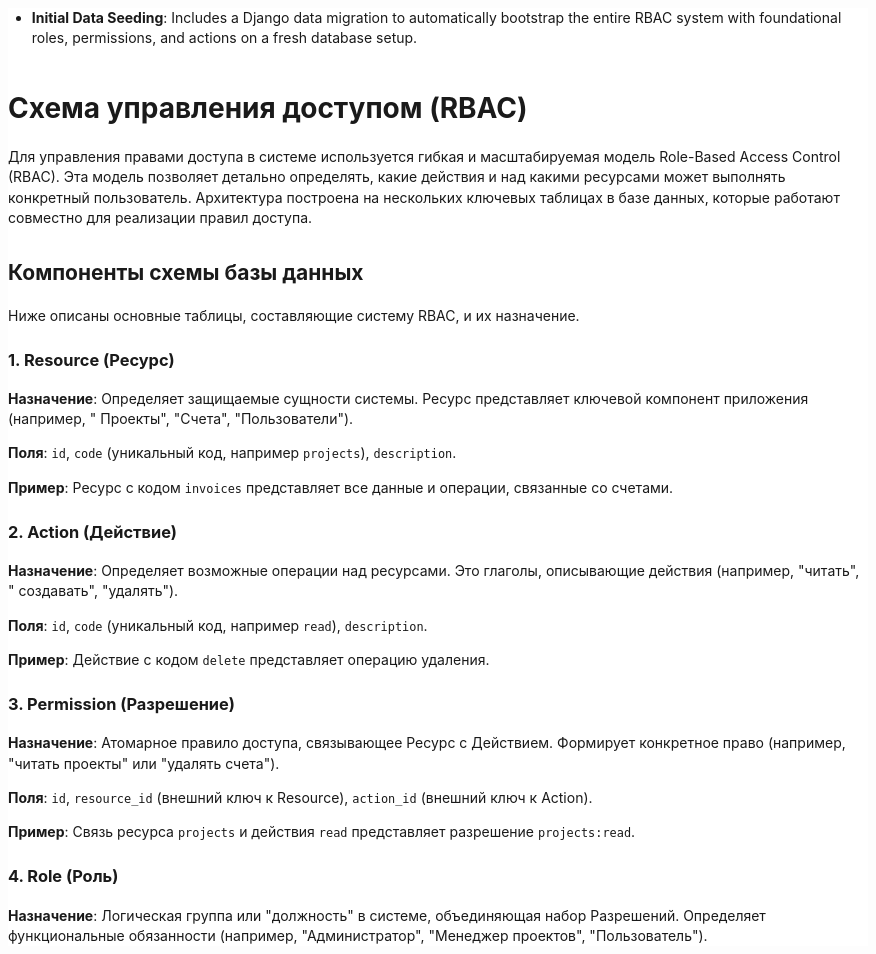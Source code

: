 - **Initial Data Seeding**: Includes a Django data migration to automatically bootstrap the entire RBAC system with
  foundational roles, permissions, and actions on a fresh database setup.

# Схема управления доступом (RBAC)

Для управления правами доступа в системе используется гибкая и масштабируемая модель Role-Based Access Control (RBAC).
Эта модель позволяет детально определять, какие действия и над какими ресурсами может выполнять конкретный пользователь.
Архитектура построена на нескольких ключевых таблицах в базе данных, которые работают совместно для реализации правил
доступа.

## Компоненты схемы базы данных

Ниже описаны основные таблицы, составляющие систему RBAC, и их назначение.

### 1. Resource (Ресурс)

**Назначение**: Определяет защищаемые сущности системы. Ресурс представляет ключевой компонент приложения (например, "
Проекты", "Счета", "Пользователи").

**Поля**: `id`, `code` (уникальный код, например `projects`), `description`.

**Пример**: Ресурс с кодом `invoices` представляет все данные и операции, связанные со счетами.

### 2. Action (Действие)

**Назначение**: Определяет возможные операции над ресурсами. Это глаголы, описывающие действия (например, "читать", "
создавать", "удалять").

**Поля**: `id`, `code` (уникальный код, например `read`), `description`.

**Пример**: Действие с кодом `delete` представляет операцию удаления.

### 3. Permission (Разрешение)

**Назначение**: Атомарное правило доступа, связывающее Ресурс с Действием. Формирует конкретное право (например, "читать
проекты" или "удалять счета").

**Поля**: `id`, `resource_id` (внешний ключ к Resource), `action_id` (внешний ключ к Action).

**Пример**: Связь ресурса `projects` и действия `read` представляет разрешение `projects:read`.

### 4. Role (Роль)

**Назначение**: Логическая группа или "должность" в системе, объединяющая набор Разрешений. Определяет функциональные
обязанности (например, "Администратор", "Менеджер проектов", "Пользователь").
